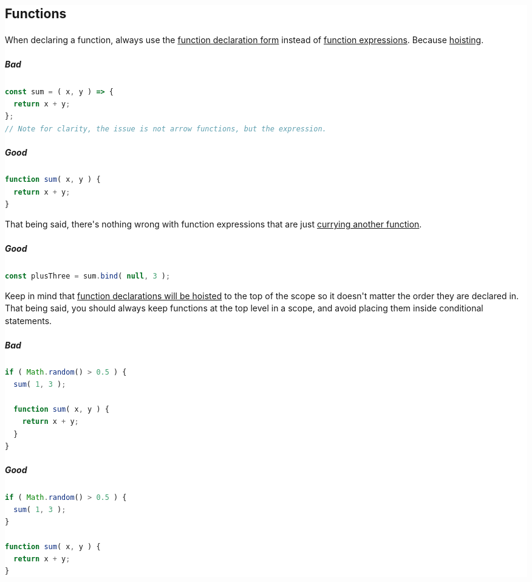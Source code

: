 ## Functions

When declaring a function, always use the [function declaration form][17]
instead of [function expressions][18]. Because [hoisting][19].

##### Bad

```js
const sum = ( x, y ) => {
  return x + y;
};
// Note for clarity, the issue is not arrow functions, but the expression.
```

##### Good

```js
function sum( x, y ) {
  return x + y;
}
```

That being said, there's nothing wrong with function expressions that are just
[currying another function][20].

##### Good

```js
const plusThree = sum.bind( null, 3 );
```

Keep in mind that [function declarations will be hoisted][21] to the top of the
scope so it doesn't matter the order they are declared in. That being said, you
should always keep functions at the top level in a scope, and avoid placing
them inside conditional statements.

##### Bad

```js
if ( Math.random() > 0.5 ) {
  sum( 1, 3 );

  function sum( x, y ) {
    return x + y;
  }
}

```

##### Good

```js
if ( Math.random() > 0.5 ) {
  sum( 1, 3 );
}

function sum( x, y ) {
  return x + y;
}
```


  [1]: http://wiki.commonjs.org/wiki/CommonJS
  [2]: http://requirejs.org/docs/whyamd.html
  [3]: http://eviltrout.com/2014/05/03/getting-started-with-es6.html
  [4]: https://developer.mozilla.org/en-US/docs/Web/JavaScript/Reference/Functions_and_function_scope/Strict_mode
  [5]: http://editorconfig.org
  [6]: http://dailyjs.com/2012/12/24/javascript-survey-results/
  [7]: http://blog.izs.me/post/2353458699/an-open-letter-to-javascript-leaders-regarding
  [8]: https://github.com/mdevils/node-jscs
  [9]: http://www.jslint.com/
  [10]: https://github.com/jshint/jshint/
  [11]: https://github.com/eslint/eslint
  [12]: http://nodejs.org/api/util.html#util_util_format_format
  [13]: https://github.com/visionmedia/jade
  [14]: https://www.imperialviolet.org/2014/02/22/applebug.html
  [15]: https://developer.mozilla.org/en-US/docs/Web/JavaScript/Reference/Operators/Comparison_Operators
  [16]: https://github.com/jquery/jquery/blob/c869a1ef8a031342e817a2c063179a787ff57239/src/ajax.js#L117
  [17]: http://stackoverflow.com/q/336859/389745
  [18]: https://developer.mozilla.org/en-US/docs/Web/JavaScript/Reference/Operators/function
  [19]: https://github.com/buildfirst/buildfirst/tree/master/ch05/04_hoisting
  [20]: http://ejohn.org/blog/partial-functions-in-javascript/
  [21]: https://github.com/buildfirst/buildfirst/tree/master/ch05/04_hoisting
  [22]: https://github.com/petkaantonov/bluebird/wiki/Optimization-killers#3-managing-arguments
  [23]: https://github.com/bevacqua/poser
  [24]: http://blog.ponyfoo.com/2013/11/19/fun-with-native-arrays
  [25]: http://blog.ponyfoo.com/2013/05/27/learn-regular-expressions
  [26]: http://www.regexper.com/#%2F%5Cd%2B%2F
  [27]: http://remysharp.com/2010/10/08/what-is-a-polyfill/
  [28]: http://blog.ponyfoo.com/2014/08/05/building-high-quality-front-end-modules
  [29]: http://james.padolsey.com/javascript/truthy-falsey/
  [30]: http://ejohn.org/blog/partial-functions-in-javascript/
  [31]: https://github.com/bevacqua/contra#%CE%BBemitterthing-options
  [32]: https://github.com/bevacqua/css
  [33]: https://github.com/bevacqua/js/issues